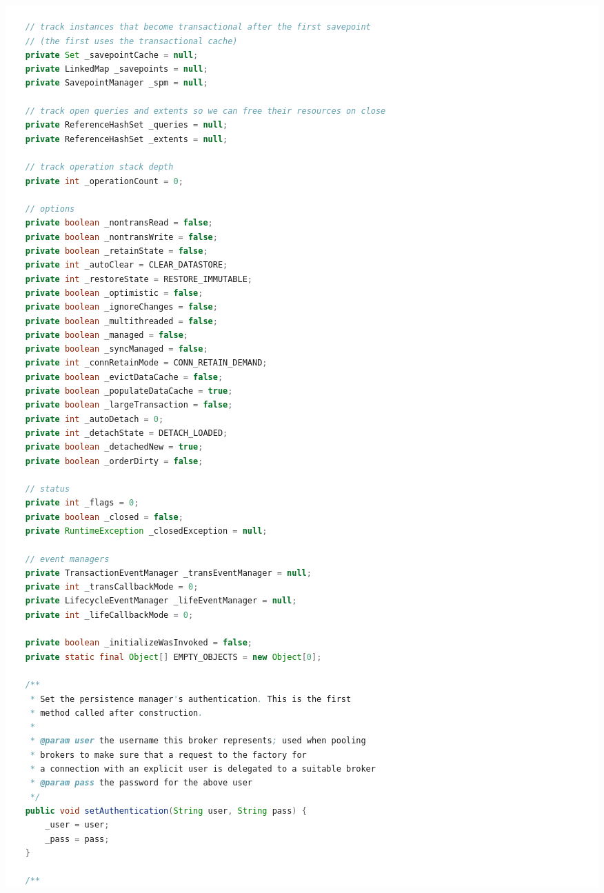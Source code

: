 ```java

    // track instances that become transactional after the first savepoint
    // (the first uses the transactional cache)
    private Set _savepointCache = null;
    private LinkedMap _savepoints = null;
    private SavepointManager _spm = null;

    // track open queries and extents so we can free their resources on close
    private ReferenceHashSet _queries = null;
    private ReferenceHashSet _extents = null;

    // track operation stack depth
    private int _operationCount = 0;

    // options
    private boolean _nontransRead = false;
    private boolean _nontransWrite = false;
    private boolean _retainState = false;
    private int _autoClear = CLEAR_DATASTORE;
    private int _restoreState = RESTORE_IMMUTABLE;
    private boolean _optimistic = false;
    private boolean _ignoreChanges = false;
    private boolean _multithreaded = false;
    private boolean _managed = false;
    private boolean _syncManaged = false;
    private int _connRetainMode = CONN_RETAIN_DEMAND;
    private boolean _evictDataCache = false;
    private boolean _populateDataCache = true;
    private boolean _largeTransaction = false;
    private int _autoDetach = 0;
    private int _detachState = DETACH_LOADED;
    private boolean _detachedNew = true;
    private boolean _orderDirty = false;

    // status
    private int _flags = 0;
    private boolean _closed = false;
    private RuntimeException _closedException = null;

    // event managers
    private TransactionEventManager _transEventManager = null;
    private int _transCallbackMode = 0;
    private LifecycleEventManager _lifeEventManager = null;
    private int _lifeCallbackMode = 0;

    private boolean _initializeWasInvoked = false;
    private static final Object[] EMPTY_OBJECTS = new Object[0];

    /**
     * Set the persistence manager's authentication. This is the first
     * method called after construction.
     *
     * @param user the username this broker represents; used when pooling
     * brokers to make sure that a request to the factory for
     * a connection with an explicit user is delegated to a suitable broker
     * @param pass the password for the above user
     */
    public void setAuthentication(String user, String pass) {
        _user = user;
        _pass = pass;
    }

    /**
```